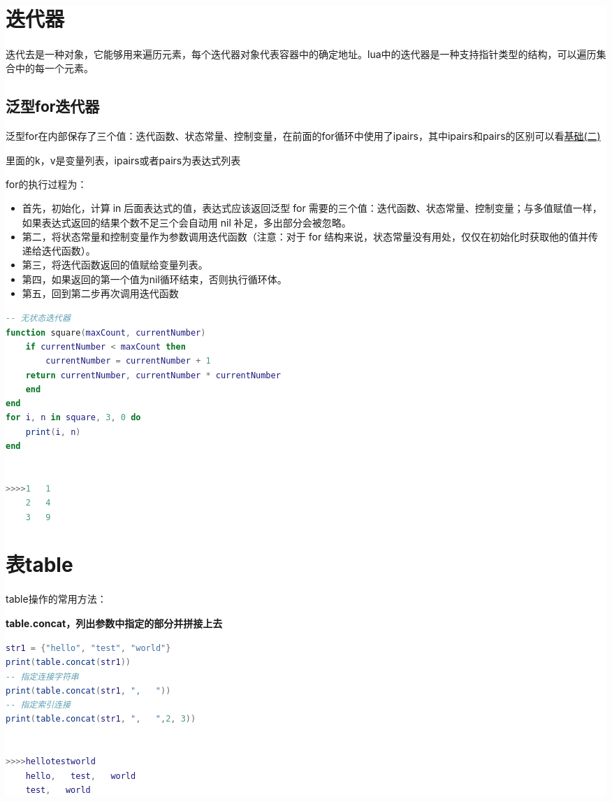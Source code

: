 # 迭代器

迭代去是一种对象，它能够用来遍历元素，每个迭代器对象代表容器中的确定地址。lua中的迭代器是一种支持指针类型的结构，可以遍历集合中的每一个元素。

## 泛型for迭代器

泛型for在内部保存了三个值：迭代函数、状态常量、控制变量，在前面的for循环中使用了ipairs，其中ipairs和pairs的区别可以看[基础(二)](https://github.com/Panaceasec/Lua_Study/blob/main/%E5%9F%BA%E7%A1%80(%E4%BA%8C).md)

里面的k，v是变量列表，ipairs或者pairs为表达式列表

for的执行过程为：

- 首先，初始化，计算 in 后面表达式的值，表达式应该返回泛型 for 需要的三个值：迭代函数、状态常量、控制变量；与多值赋值一样，如果表达式返回的结果个数不足三个会自动用 nil 补足，多出部分会被忽略。
- 第二，将状态常量和控制变量作为参数调用迭代函数（注意：对于 for 结构来说，状态常量没有用处，仅仅在初始化时获取他的值并传递给迭代函数）。
- 第三，将迭代函数返回的值赋给变量列表。
- 第四，如果返回的第一个值为nil循环结束，否则执行循环体。
- 第五，回到第二步再次调用迭代函数

```lua
-- 无状态迭代器
function square(maxCount, currentNumber)
    if currentNumber < maxCount then
        currentNumber = currentNumber + 1
    return currentNumber, currentNumber * currentNumber
    end
end
for i, n in square, 3, 0 do
    print(i, n)
end


>>>>1	1
	2	4
	3	9
```

# 表table

table操作的常用方法：

**table.concat，列出参数中指定的部分并拼接上去**

```lua
str1 = {"hello", "test", "world"}
print(table.concat(str1))
-- 指定连接字符串
print(table.concat(str1, ",   "))
-- 指定索引连接
print(table.concat(str1, ",   ",2, 3))


>>>>hellotestworld
	hello,   test,   world
	test,   world
```
